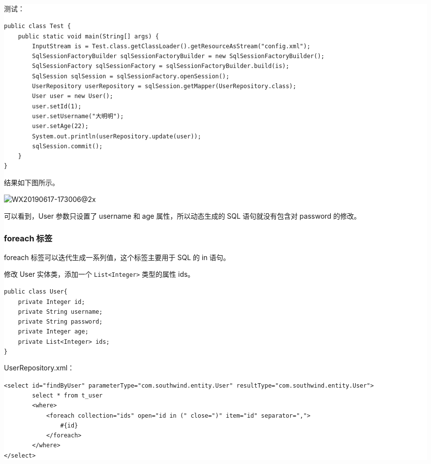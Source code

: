 
测试：

    
    
    public class Test {
        public static void main(String[] args) {
            InputStream is = Test.class.getClassLoader().getResourceAsStream("config.xml");
            SqlSessionFactoryBuilder sqlSessionFactoryBuilder = new SqlSessionFactoryBuilder();
            SqlSessionFactory sqlSessionFactory = sqlSessionFactoryBuilder.build(is);
            SqlSession sqlSession = sqlSessionFactory.openSession();
            UserRepository userRepository = sqlSession.getMapper(UserRepository.class);
            User user = new User();
            user.setId(1);
            user.setUsername("大明明");
            user.setAge(22);
            System.out.println(userRepository.update(user));
            sqlSession.commit();
        }
    }
    

结果如下图所示。

![WX20190617-173006@2x](https://images.gitbook.cn/bb636f30-b140-11e9-9446-7bea49a7ddfe)

可以看到，User 参数只设置了 username 和 age 属性，所以动态生成的 SQL 语句就没有包含对 password 的修改。

### foreach 标签

foreach 标签可以迭代生成一系列值，这个标签主要用于 SQL 的 in 语句。

修改 User 实体类，添加一个 `List<Integer>` 类型的属性 ids。

    
    
    public class User{
        private Integer id;
        private String username;
        private String password;
        private Integer age;
        private List<Integer> ids;
    }
    

UserRepository.xml：

    
    
    <select id="findByUser" parameterType="com.southwind.entity.User" resultType="com.southwind.entity.User">
            select * from t_user 
            <where>
                <foreach collection="ids" open="id in (" close=")" item="id" separator=",">
                    #{id}
                </foreach>
            </where>
    </select>
    